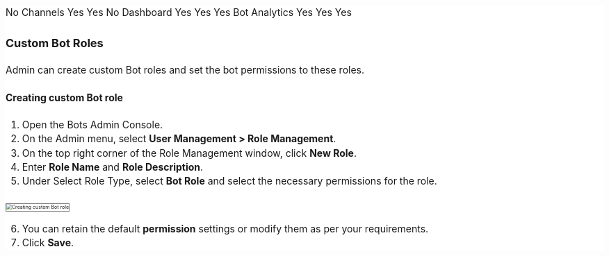    <td>No
   </td>
  </tr>
  <tr>
   <td>Channels
   </td>
   <td>Yes
   </td>
   <td>Yes
   </td>
   <td>No
   </td>
  </tr>
  <tr>
   <td>Dashboard
   </td>
   <td>Yes
   </td>
   <td>Yes
   </td>
   <td>Yes
   </td>
  </tr>
  <tr>
   <td>Bot Analytics
   </td>
   <td>Yes
   </td>
   <td>Yes
   </td>
   <td>Yes
   </td>
  </tr>
</table>



### Custom Bot Roles

Admin can create custom Bot roles and set the bot permissions to these roles.


#### Creating custom Bot role

1. Open the Bots Admin Console.
2. On the Admin menu, select **User Management > Role Management**.
3. On the top right corner of the Role Management window, click **New Role**.
4. Enter **Role Name** and **Role Description**.
5. Under Select Role Type, select **Bot Role** and select the necessary permissions for the role.  
<img src="../images/new-role.png" alt="Creating custom Bot role" title="Creating custom Bot role" style="border: 1px solid gray;zoom:50%;"/> 

6. You can retain the default **permission** settings or modify them as per your requirements.
7. Click **Save**.

